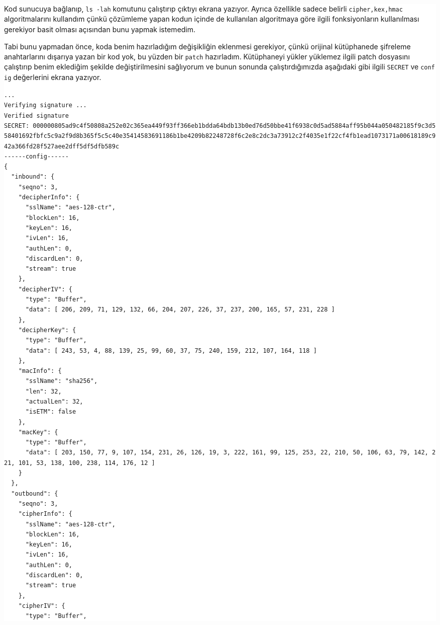 
Kod sunucuya bağlanıp, `ls -lah` komutunu çalıştırıp çıktıyı ekrana yazıyor. Ayrıca özellikle sadece belirli `cipher,kex,hmac` algoritmalarını kullandım çünkü çözümleme yapan kodun içinde de kullanılan algoritmaya göre ilgili
fonksiyonların kullanılması gerekiyor basit olması açısından bunu yapmak istemedim. 

Tabi bunu yapmadan önce, koda benim hazırladığım değişikliğin eklenmesi gerekiyor, çünkü orijinal 
kütüphanede şifreleme anahtarlarını dışarıya yazan bir kod yok, bu yüzden bir `patch` hazırladım. Kütüphaneyi yükler yüklemez ilgili patch dosyasını çalıştırıp benim eklediğim şekilde
değiştirilmesini sağlıyorum ve bunun sonunda çalıştırdığımızda aşağıdaki gibi ilgili `SECRET` ve `config` değerlerini ekrana yazıyor.

```
...
Verifying signature ...
Verified signature
SECRET: 000000805ad9c4f50808a252e02c365ea449f93ff366eb1bdda64bdb13b0ed76d50bbe41f6938c0d5ad5884aff95b044a050482185f9c3d558401692fbfc5c9a2f9d8b365f5c5c40e35414583691186b1be4209b82248728f6c2e8c2dc3a73912c2f4035e1f22cf4fb1ead1073171a00618189c942a366fd28f527aee2dff5df5dfb589c
------config------
{
  "inbound": {
    "seqno": 3,
    "decipherInfo": {
      "sslName": "aes-128-ctr",
      "blockLen": 16,
      "keyLen": 16,
      "ivLen": 16,
      "authLen": 0,
      "discardLen": 0,
      "stream": true
    },
    "decipherIV": {
      "type": "Buffer",
      "data": [ 206, 209, 71, 129, 132, 66, 204, 207, 226, 37, 237, 200, 165, 57, 231, 228 ]
    },
    "decipherKey": {
      "type": "Buffer",
      "data": [ 243, 53, 4, 88, 139, 25, 99, 60, 37, 75, 240, 159, 212, 107, 164, 118 ]
    },
    "macInfo": {
      "sslName": "sha256",
      "len": 32,
      "actualLen": 32,
      "isETM": false
    },
    "macKey": {
      "type": "Buffer",
      "data": [ 203, 150, 77, 9, 107, 154, 231, 26, 126, 19, 3, 222, 161, 99, 125, 253, 22, 210, 50, 106, 63, 79, 142, 221, 101, 53, 138, 100, 238, 114, 176, 12 ]
    }
  },
  "outbound": {
    "seqno": 3,
    "cipherInfo": {
      "sslName": "aes-128-ctr",
      "blockLen": 16,
      "keyLen": 16,
      "ivLen": 16,
      "authLen": 0,
      "discardLen": 0,
      "stream": true
    },
    "cipherIV": {
      "type": "Buffer",
```